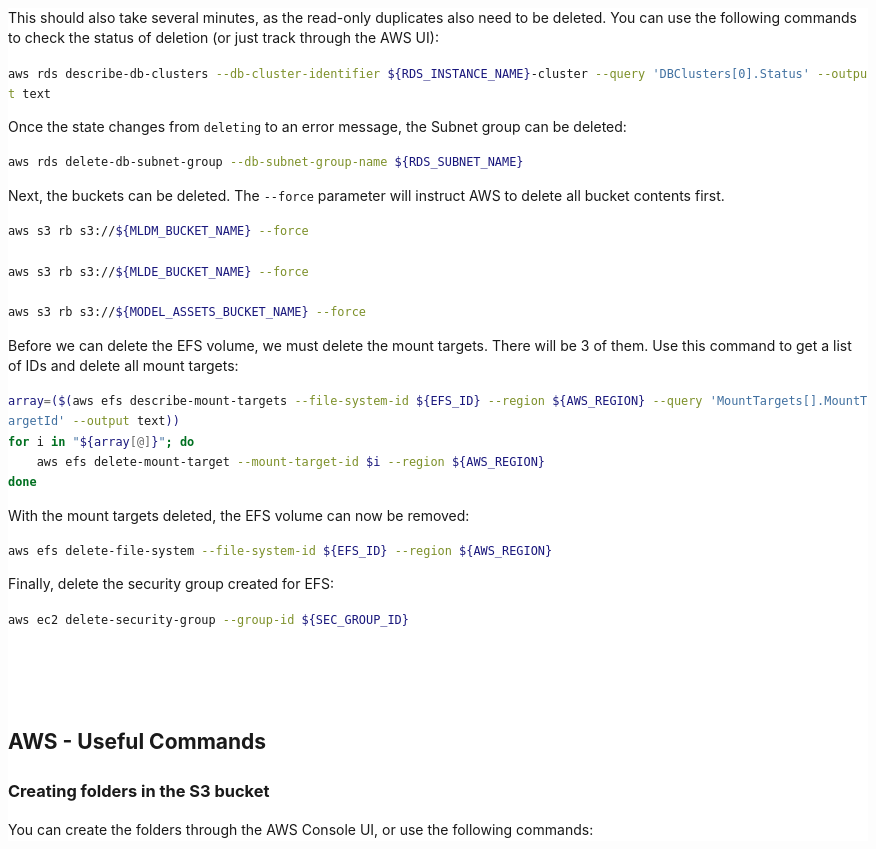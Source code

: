 This should also take several minutes, as the read-only duplicates also need to be deleted. You can use the following commands to check the status of deletion (or just track through the AWS UI):

```bash
aws rds describe-db-clusters --db-cluster-identifier ${RDS_INSTANCE_NAME}-cluster --query 'DBClusters[0].Status' --output text
```
Once the state changes from `deleting` to an error message, the Subnet group can be deleted:

```bash
aws rds delete-db-subnet-group --db-subnet-group-name ${RDS_SUBNET_NAME}
```

Next, the buckets can be deleted. The `--force` parameter will instruct AWS to delete all bucket contents first.

```bash
aws s3 rb s3://${MLDM_BUCKET_NAME} --force

aws s3 rb s3://${MLDE_BUCKET_NAME} --force

aws s3 rb s3://${MODEL_ASSETS_BUCKET_NAME} --force
```

Before we can delete the EFS volume, we must delete the mount targets. There will be 3 of them. Use this command to get a list of IDs and delete all mount targets:

```bash
array=($(aws efs describe-mount-targets --file-system-id ${EFS_ID} --region ${AWS_REGION} --query 'MountTargets[].MountTargetId' --output text))
for i in "${array[@]}"; do
    aws efs delete-mount-target --mount-target-id $i --region ${AWS_REGION}
done
```

With the mount targets deleted, the EFS volume can now be removed:

```bash
aws efs delete-file-system --file-system-id ${EFS_ID} --region ${AWS_REGION}
```

Finally, delete the security group created for EFS:

```bash
aws ec2 delete-security-group --group-id ${SEC_GROUP_ID}
```



&nbsp;

&nbsp;
<a name="commands">
## AWS - Useful Commands
</a>

### Creating folders in the S3 bucket

You can create the folders through the AWS Console UI, or use the following commands:


[hpe_logo]: images/hpe_logo.png "HPE Logo"
[aws_eks_01_ebscluster]: images/aws_eks_01_ebscluster.png "EBS Driver Add-On"
[aws_eks_02_roles]: images/aws_eks_02_roles.png "IAM Roles"
[aws_eks_03_trust]: images/aws_eks_03_trust.png "IAM Role - Trust Relationship"
[aws_eks_06_gpunodegroup]: images/aws_eks_06_gpunodegroup.png "EKS - Compute - Node Groups"
[aws_eks_07_nodegroupsize]: images/aws_eks_07_nodegroupsize.png "Node Group - Desired and Minimum size"
[aws_rds_01_dbeaver]: images/aws_rds_01_dbeaver.png "External Postgres client"
[aws_mldm_01_ui]: images/aws_mldm_01_ui.png "MLDM Dashboard"
[aws_mlde_01_ui]: images/aws_mlde_01_ui.png "MLDE UI - Clusters"
[aws_mldm_02_test_pipeline]: images/aws_mldm_02_test_pipeline.png "MLDM Test Pipeline"
[aws_mldm_03_chunks]: images/aws_mldm_03_chunks.png "MLDM Storage Bucket"
[aws_mlde_04_test_experiment]: images/aws_mlde_04_test_experiment.png "MLDE Experiment"
[aws_mlde_05_bucket]: images/aws_mlde_05_bucket.png "MLDE Storage Bucket"
[aws_mlde_06_jupyter]: images/aws_mlde_06_jupyter.png "MLDE Launch JupyterLab"
[aws_mlde_07_shared_folder]: images/aws_mlde_07_shared_folder.png "MLDE Notebook Shared Folder"
[kserve_01_samplemodel]: images/kserve_01_samplemodel.png "KServe Sample Model"
[aws_kserve_01_ingress]: images/aws_kserve_01_ingress.png "KServe Ingress Info"
[aws_kserve_02_prediction]: images/aws_kserve_02_prediction.png "KServe Sample Prediction"
[aws_kserve_03_ui]: images/aws_kserve_03_ui.png "KServe UI"
[aws_ecr_01_busybox]: images/aws_ecr_01_busybox.png "Busybox image pushed to ECR"